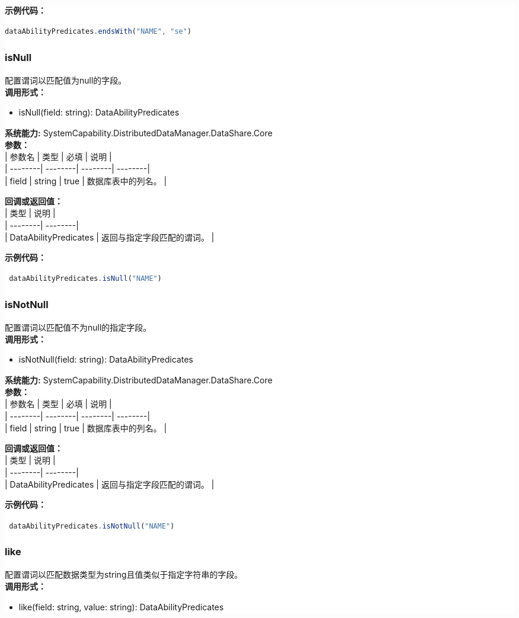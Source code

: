  **示例代码：**   
```js    
dataAbilityPredicates.endsWith("NAME", "se")    
```    
  
    
### isNull    
配置谓词以匹配值为null的字段。  
 **调用形式：**     
- isNull(field: string): DataAbilityPredicates  
  
 **系统能力:**  SystemCapability.DistributedDataManager.DataShare.Core    
 **参数：**     
| 参数名 | 类型 | 必填 | 说明 |  
| --------| --------| --------| --------|  
| field | string | true | 数据库表中的列名。  |  
    
 **回调或返回值：**     
| 类型 | 说明 |  
| --------| --------|  
| DataAbilityPredicates | 返回与指定字段匹配的谓词。 |  
    
 **示例代码：**   
```js    
 dataAbilityPredicates.isNull("NAME")    
```    
  
    
### isNotNull    
配置谓词以匹配值不为null的指定字段。  
 **调用形式：**     
- isNotNull(field: string): DataAbilityPredicates  
  
 **系统能力:**  SystemCapability.DistributedDataManager.DataShare.Core    
 **参数：**     
| 参数名 | 类型 | 必填 | 说明 |  
| --------| --------| --------| --------|  
| field | string | true | 数据库表中的列名。  |  
    
 **回调或返回值：**     
| 类型 | 说明 |  
| --------| --------|  
| DataAbilityPredicates | 返回与指定字段匹配的谓词。 |  
    
 **示例代码：**   
```js    
 dataAbilityPredicates.isNotNull("NAME")    
```    
  
    
### like    
配置谓词以匹配数据类型为string且值类似于指定字符串的字段。  
 **调用形式：**     
- like(field: string, value: string): DataAbilityPredicates  
  